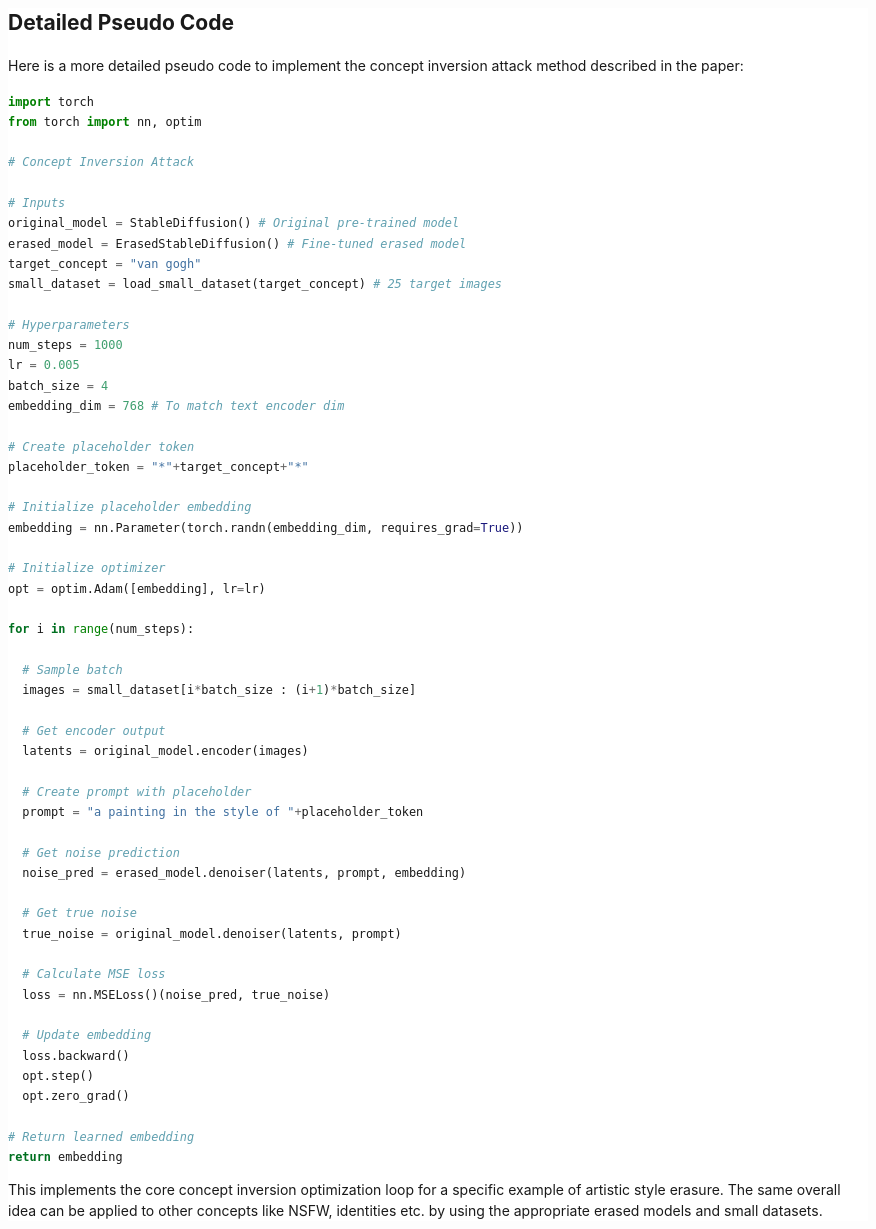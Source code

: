 ## Detailed Pseudo Code

 Here is a more detailed pseudo code to implement the concept inversion attack method described in the paper:

```python
import torch
from torch import nn, optim

# Concept Inversion Attack

# Inputs
original_model = StableDiffusion() # Original pre-trained model
erased_model = ErasedStableDiffusion() # Fine-tuned erased model
target_concept = "van gogh" 
small_dataset = load_small_dataset(target_concept) # 25 target images

# Hyperparameters
num_steps = 1000
lr = 0.005 
batch_size = 4
embedding_dim = 768 # To match text encoder dim

# Create placeholder token
placeholder_token = "*"+target_concept+"*"

# Initialize placeholder embedding 
embedding = nn.Parameter(torch.randn(embedding_dim, requires_grad=True))

# Initialize optimizer
opt = optim.Adam([embedding], lr=lr) 

for i in range(num_steps):

  # Sample batch
  images = small_dataset[i*batch_size : (i+1)*batch_size] 
  
  # Get encoder output
  latents = original_model.encoder(images)

  # Create prompt with placeholder
  prompt = "a painting in the style of "+placeholder_token

  # Get noise prediction
  noise_pred = erased_model.denoiser(latents, prompt, embedding)

  # Get true noise
  true_noise = original_model.denoiser(latents, prompt)  

  # Calculate MSE loss
  loss = nn.MSELoss()(noise_pred, true_noise)
  
  # Update embedding 
  loss.backward()
  opt.step()
  opt.zero_grad()

# Return learned embedding
return embedding 
```

This implements the core concept inversion optimization loop for a specific example of artistic style erasure. The same overall idea can be applied to other concepts like NSFW, identities etc. by using the appropriate erased models and small datasets.

